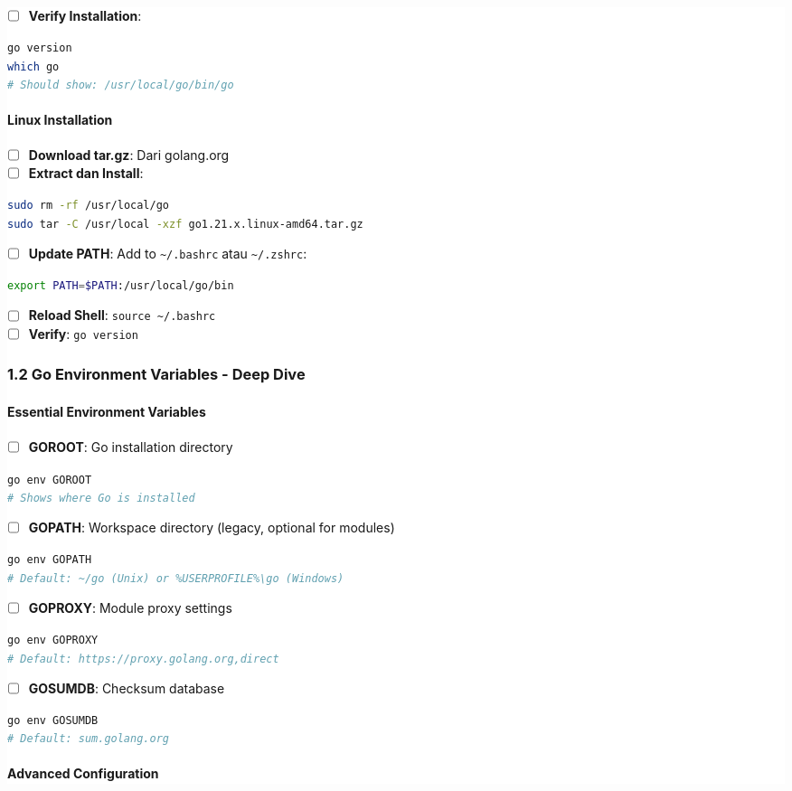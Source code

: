 - [ ] **Verify Installation**:

```bash
go version
which go
# Should show: /usr/local/go/bin/go
```

#### Linux Installation

- [ ] **Download tar.gz**: Dari golang.org
- [ ] **Extract dan Install**:

```bash
sudo rm -rf /usr/local/go
sudo tar -C /usr/local -xzf go1.21.x.linux-amd64.tar.gz
```

- [ ] **Update PATH**: Add to `~/.bashrc` atau `~/.zshrc`:

```bash
export PATH=$PATH:/usr/local/go/bin
```

- [ ] **Reload Shell**: `source ~/.bashrc`
- [ ] **Verify**: `go version`

### 1.2 Go Environment Variables - Deep Dive

#### Essential Environment Variables

- [ ] **GOROOT**: Go installation directory

```bash
go env GOROOT
# Shows where Go is installed
```

- [ ] **GOPATH**: Workspace directory (legacy, optional for modules)

```bash
go env GOPATH
# Default: ~/go (Unix) or %USERPROFILE%\go (Windows)
```

- [ ] **GOPROXY**: Module proxy settings

```bash
go env GOPROXY
# Default: https://proxy.golang.org,direct
```

- [ ] **GOSUMDB**: Checksum database

```bash
go env GOSUMDB
# Default: sum.golang.org
```

#### Advanced Configuration
